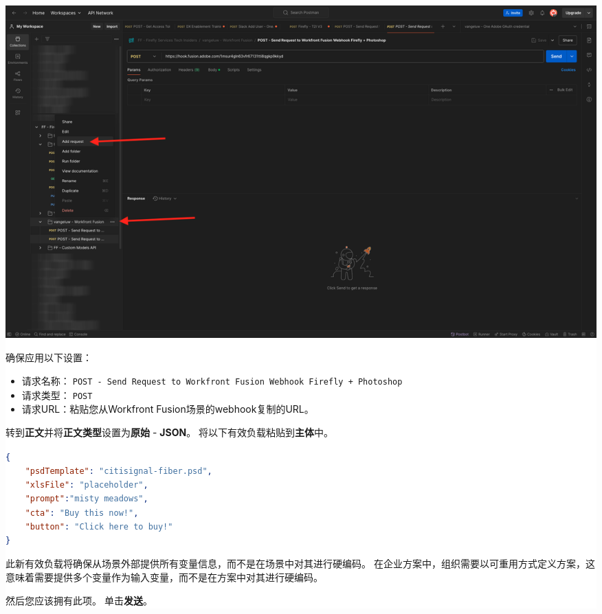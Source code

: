 ![WF Fusion](./images/wffc9.png)

确保应用以下设置：

- 请求名称： `POST - Send Request to Workfront Fusion Webhook Firefly + Photoshop`
- 请求类型： `POST`
- 请求URL：粘贴您从Workfront Fusion场景的webhook复制的URL。

转到&#x200B;**正文**&#x200B;并将&#x200B;**正文类型**&#x200B;设置为&#x200B;**原始** - **JSON**。 将以下有效负载粘贴到&#x200B;**主体**&#x200B;中。

```json
{
    "psdTemplate": "citisignal-fiber.psd",
    "xlsFile": "placeholder",
    "prompt":"misty meadows",
    "cta": "Buy this now!",
    "button": "Click here to buy!"
}
```

此新有效负载将确保从场景外部提供所有变量信息，而不是在场景中对其进行硬编码。 在企业方案中，组织需要以可重用方式定义方案，这意味着需要提供多个变量作为输入变量，而不是在方案中对其进行硬编码。

然后您应该拥有此项。 单击&#x200B;**发送**。
